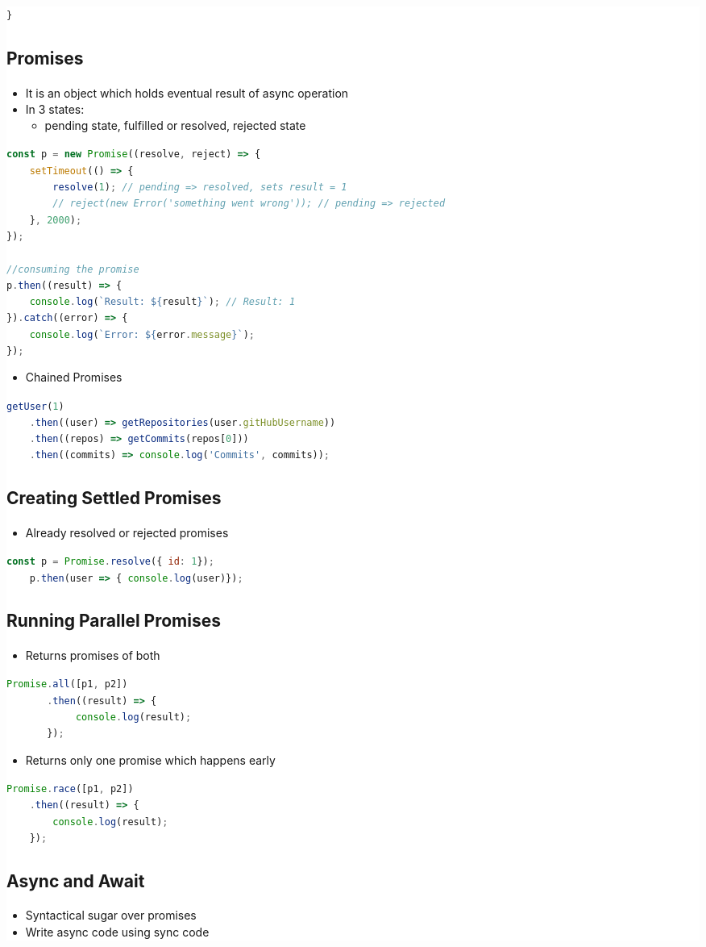 ```js
}
```
## Promises

- It is an object which holds eventual result of async operation
- In 3 states: 
	- pending state, fulfilled or resolved, rejected state
```js
const p = new Promise((resolve, reject) => {
    setTimeout(() => {
		resolve(1); // pending => resolved, sets result = 1
        // reject(new Error('something went wrong')); // pending => rejected
    }, 2000);
});

//consuming the promise
p.then((result) => {
    console.log(`Result: ${result}`); // Result: 1
}).catch((error) => {
    console.log(`Error: ${error.message}`);
});
```
- Chained Promises
```js
getUser(1)
	.then((user) => getRepositories(user.gitHubUsername))
	.then((repos) => getCommits(repos[0]))
	.then((commits) => console.log('Commits', commits));
```


## Creating Settled Promises
- Already resolved or rejected promises
```js
const p = Promise.resolve({ id: 1});
    p.then(user => { console.log(user)});
```

## Running Parallel Promises

- Returns promises of both
```js
Promise.all([p1, p2])   
       .then((result) => {
            console.log(result);
       });
```
- Returns only one promise which happens early
```js
Promise.race([p1, p2])
    .then((result) => {
        console.log(result);
    });
```
## Async and Await
- Syntactical sugar over promises
- Write async code using sync code

